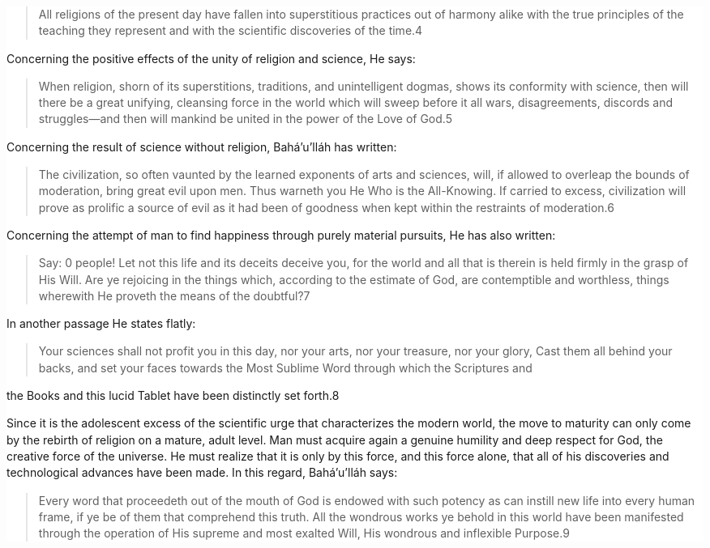 > All religions of the present day have fallen into superstitious practices out of harmony alike with the true
> principles of the teaching they represent and with the scientific discoveries of the time.4

Concerning the positive effects of the unity of religion and science, He says:

> When religion, shorn of its superstitions, traditions, and unintelligent dogmas, shows its conformity with
> science, then will there be a great unifying, cleansing force in the world which will sweep before it all wars,
> disagreements, discords and struggles—and then will mankind be united in the power of the Love of God.5

Concerning the result of science without religion, Bahá’u’lláh has written:

> The civilization, so often vaunted by the learned exponents of arts and sciences, will, if allowed to overleap
> the bounds of moderation, bring great evil upon men. Thus warneth you He Who is the All-Knowing. If
> carried to excess, civilization will prove as prolific a source of evil as it had been of goodness when kept
> within the restraints of moderation.6

Concerning the attempt of man to find happiness through purely material pursuits, He has also written:

> Say: 0 people! Let not this life and its deceits deceive you, for the world and all that is therein is held firmly
> in the grasp of His Will. Are ye rejoicing in the things which, according to the estimate of God, are
> contemptible and worthless, things wherewith He proveth the means of the doubtful?7

In another passage He states flatly:

> Your sciences shall not profit you in this day, nor your arts, nor your treasure, nor your glory, Cast them all
behind your backs, and set your faces towards the Most Sublime Word through which the Scriptures and

the Books and this lucid Tablet have been distinctly set forth.8

Since it is the adolescent excess of the scientific urge that characterizes the modern world, the move to maturity
can only come by the rebirth of religion on a mature, adult level. Man must acquire again a genuine humility and
deep respect for God, the creative force of the universe. He must realize that it is only by this force, and this force
alone, that all of his discoveries and technological advances have been made. In this regard, Bahá’u’lláh says:

> Every word that proceedeth out of the mouth of God is endowed with such potency as can instill new life
> into every human frame, if ye be of them that comprehend this truth. All the wondrous works ye behold in
> this world have been manifested through the operation of His supreme and most exalted Will, His
> wondrous and inflexible Purpose.9
